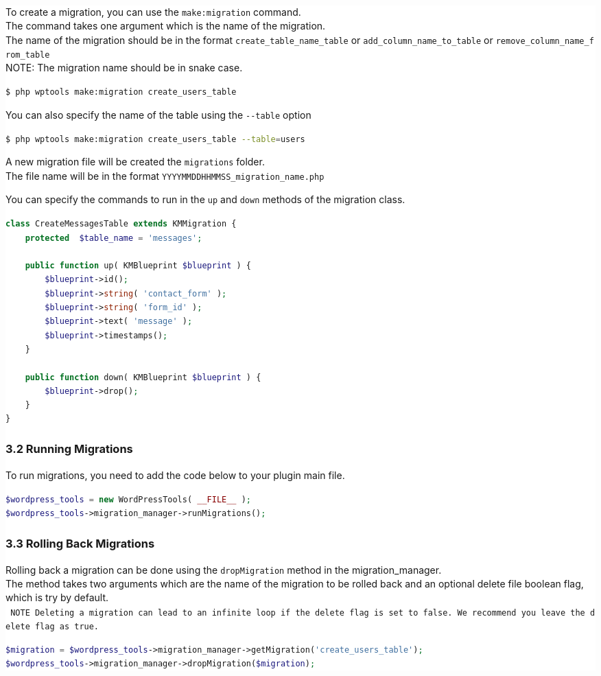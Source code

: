 To create a migration, you can use the `make:migration` command. <br/>
The command takes one argument which is the name of the migration. <br/>
The name of the migration should be in the format `create_table_name_table` or `add_column_name_to_table`
or `remove_column_name_from_table` <br/>
NOTE: The migration name should be in snake case.

```bash
$ php wptools make:migration create_users_table
```

You can also specify the name of the table using the `--table` option

```bash
$ php wptools make:migration create_users_table --table=users
```

A new migration file will be created the `migrations` folder. <br/>
The file name will be in the format `YYYYMMDDHHMMSS_migration_name.php` <br/>

You can specify the commands to run in the `up` and `down` methods of the migration class. <br/>

```php 
class CreateMessagesTable extends KMMigration {
	protected  $table_name = 'messages';

	public function up( KMBlueprint $blueprint ) {
		$blueprint->id();
		$blueprint->string( 'contact_form' );
		$blueprint->string( 'form_id' );
		$blueprint->text( 'message' );
		$blueprint->timestamps();
	}

	public function down( KMBlueprint $blueprint ) {
		$blueprint->drop();
	}
}
```

### 3.2 Running Migrations

To run migrations, you need to add the code below to your plugin main file.

```php
$wordpress_tools = new WordPressTools( __FILE__ );
$wordpress_tools->migration_manager->runMigrations();

```

### 3.3 Rolling Back Migrations

Rolling back a migration can be done using the `dropMigration` method in the migration_manager. <br/>
The method takes two arguments which are the name of the migration to be rolled back and an optional delete file boolean
flag, which is try by default. <br/>
``` NOTE Deleting a migration can lead to an infinite loop if the delete flag is set to false. We recommend you leave the delete flag as true.```

```php
$migration = $wordpress_tools->migration_manager->getMigration('create_users_table');
$wordpress_tools->migration_manager->dropMigration($migration);
```
